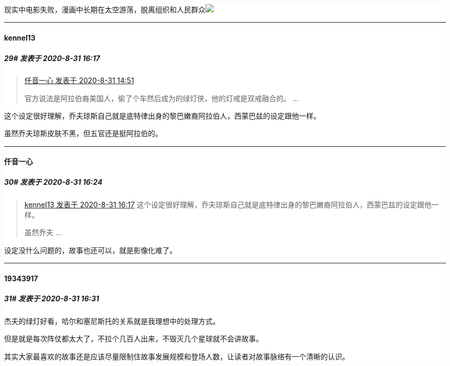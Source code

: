 


现实中电影失败，漫画中长期在太空游荡，脱离组织和人民群众<img src="https://static.saraba1st.com/image/smiley/face2017/067.png" referrerpolicy="no-referrer">







-----

####  kennel13  
##### 29#       发表于 2020-8-31 16:17



<blockquote><a href="httphttps://bbs.saraba1st.com/2b/forum.php?mod=redirect&amp;goto=findpost&amp;pid=48601129&amp;ptid=1957392" target="_blank">仟音一心 发表于 2020-8-31 14:51</a>

官方说法是阿拉伯裔美国人，偷了个车然后成为的绿灯侠，他的灯戒是双戒融合的。 ...</blockquote>
这个设定很好理解，乔夫琼斯自己就是底特律出身的黎巴嫩裔阿拉伯人，西蒙巴兹的设定跟他一样。

虽然乔夫琼斯皮肤不黑，但五官还是挺阿拉伯的。







-----

####  仟音一心  
##### 30#       发表于 2020-8-31 16:24



<blockquote><a href="httphttps://bbs.saraba1st.com/2b/forum.php?mod=redirect&amp;goto=findpost&amp;pid=48602148&amp;ptid=1957392" target="_blank">kennel13 发表于 2020-8-31 16:17</a>
这个设定很好理解，乔夫琼斯自己就是底特律出身的黎巴嫩裔阿拉伯人，西蒙巴兹的设定跟他一样。

虽然乔夫 ...</blockquote>
设定没什么问题的，故事也还可以，就是影像化难了。







-----

####  19343917  
##### 31#       发表于 2020-8-31 16:31




杰夫的绿灯好看，哈尔和塞尼斯托的关系就是我理想中的处理方式。


但是就是每次阵仗都太大了，不拉个几百人出来，不毁灭几个星球就不会讲故事。


其实大家最喜欢的故事还是应该尽量限制住故事发展规模和登场人数，让读者对故事脉络有一个清晰的认识。

